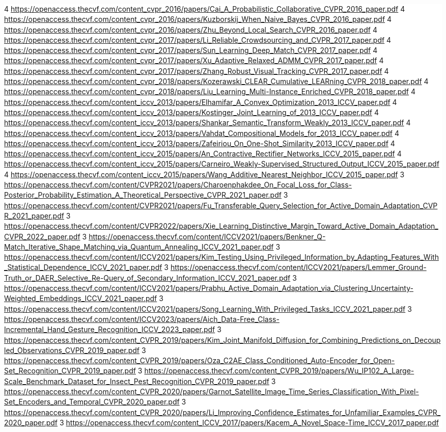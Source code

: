 4 https://openaccess.thecvf.com/content_cvpr_2016/papers/Cai_A_Probabilistic_Collaborative_CVPR_2016_paper.pdf
4 https://openaccess.thecvf.com/content_cvpr_2016/papers/Kuzborskij_When_Naive_Bayes_CVPR_2016_paper.pdf
4 https://openaccess.thecvf.com/content_cvpr_2016/papers/Zhu_Beyond_Local_Search_CVPR_2016_paper.pdf
4 https://openaccess.thecvf.com/content_cvpr_2017/papers/Li_Reliable_Crowdsourcing_and_CVPR_2017_paper.pdf
4 https://openaccess.thecvf.com/content_cvpr_2017/papers/Sun_Learning_Deep_Match_CVPR_2017_paper.pdf
4 https://openaccess.thecvf.com/content_cvpr_2017/papers/Xu_Adaptive_Relaxed_ADMM_CVPR_2017_paper.pdf
4 https://openaccess.thecvf.com/content_cvpr_2017/papers/Zhang_Robust_Visual_Tracking_CVPR_2017_paper.pdf
4 https://openaccess.thecvf.com/content_cvpr_2018/papers/Kozerawski_CLEAR_Cumulative_LEARning_CVPR_2018_paper.pdf
4 https://openaccess.thecvf.com/content_cvpr_2018/papers/Liu_Learning_Multi-Instance_Enriched_CVPR_2018_paper.pdf
4 https://openaccess.thecvf.com/content_iccv_2013/papers/Elhamifar_A_Convex_Optimization_2013_ICCV_paper.pdf
4 https://openaccess.thecvf.com/content_iccv_2013/papers/Kostinger_Joint_Learning_of_2013_ICCV_paper.pdf
4 https://openaccess.thecvf.com/content_iccv_2013/papers/Shankar_Semantic_Transform_Weakly_2013_ICCV_paper.pdf
4 https://openaccess.thecvf.com/content_iccv_2013/papers/Vahdat_Compositional_Models_for_2013_ICCV_paper.pdf
4 https://openaccess.thecvf.com/content_iccv_2013/papers/Zafeiriou_On_One-Shot_Similarity_2013_ICCV_paper.pdf
4 https://openaccess.thecvf.com/content_iccv_2015/papers/An_Contractive_Rectifier_Networks_ICCV_2015_paper.pdf
4 https://openaccess.thecvf.com/content_iccv_2015/papers/Carneiro_Weakly-Supervised_Structured_Output_ICCV_2015_paper.pdf
4 https://openaccess.thecvf.com/content_iccv_2015/papers/Wang_Additive_Nearest_Neighbor_ICCV_2015_paper.pdf
3 https://openaccess.thecvf.com/content/CVPR2021/papers/Charoenphakdee_On_Focal_Loss_for_Class-Posterior_Probability_Estimation_A_Theoretical_Perspective_CVPR_2021_paper.pdf
3 https://openaccess.thecvf.com/content/CVPR2021/papers/Fu_Transferable_Query_Selection_for_Active_Domain_Adaptation_CVPR_2021_paper.pdf
3 https://openaccess.thecvf.com/content/CVPR2022/papers/Xie_Learning_Distinctive_Margin_Toward_Active_Domain_Adaptation_CVPR_2022_paper.pdf
3 https://openaccess.thecvf.com/content/ICCV2021/papers/Benkner_Q-Match_Iterative_Shape_Matching_via_Quantum_Annealing_ICCV_2021_paper.pdf
3 https://openaccess.thecvf.com/content/ICCV2021/papers/Kim_Testing_Using_Privileged_Information_by_Adapting_Features_With_Statistical_Dependence_ICCV_2021_paper.pdf
3 https://openaccess.thecvf.com/content/ICCV2021/papers/Lemmer_Ground-Truth_or_DAER_Selective_Re-Query_of_Secondary_Information_ICCV_2021_paper.pdf
3 https://openaccess.thecvf.com/content/ICCV2021/papers/Prabhu_Active_Domain_Adaptation_via_Clustering_Uncertainty-Weighted_Embeddings_ICCV_2021_paper.pdf
3 https://openaccess.thecvf.com/content/ICCV2021/papers/Song_Learning_With_Privileged_Tasks_ICCV_2021_paper.pdf
3 https://openaccess.thecvf.com/content/ICCV2023/papers/Aich_Data-Free_Class-Incremental_Hand_Gesture_Recognition_ICCV_2023_paper.pdf
3 https://openaccess.thecvf.com/content_CVPR_2019/papers/Kim_Joint_Manifold_Diffusion_for_Combining_Predictions_on_Decoupled_Observations_CVPR_2019_paper.pdf
3 https://openaccess.thecvf.com/content_CVPR_2019/papers/Oza_C2AE_Class_Conditioned_Auto-Encoder_for_Open-Set_Recognition_CVPR_2019_paper.pdf
3 https://openaccess.thecvf.com/content_CVPR_2019/papers/Wu_IP102_A_Large-Scale_Benchmark_Dataset_for_Insect_Pest_Recognition_CVPR_2019_paper.pdf
3 https://openaccess.thecvf.com/content_CVPR_2020/papers/Garnot_Satellite_Image_Time_Series_Classification_With_Pixel-Set_Encoders_and_Temporal_CVPR_2020_paper.pdf
3 https://openaccess.thecvf.com/content_CVPR_2020/papers/Li_Improving_Confidence_Estimates_for_Unfamiliar_Examples_CVPR_2020_paper.pdf
3 https://openaccess.thecvf.com/content_ICCV_2017/papers/Kacem_A_Novel_Space-Time_ICCV_2017_paper.pdf